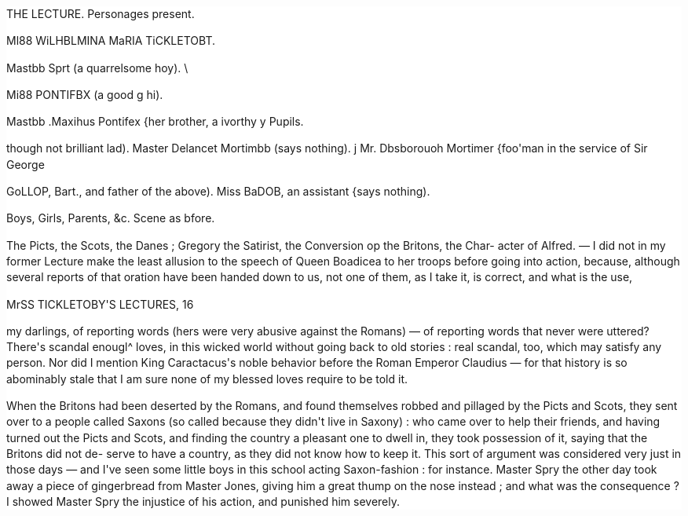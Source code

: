 THE LECTURE.
Personages present.

Ml88 WiLHBLMINA MaRIA TiCKLETOBT.

Mastbb Sprt (a quarrelsome hoy). \

Mi88 PONTIFBX (a good g hi).

Mastbb .Maxihus Pontifex {her brother, a ivorthy y Pupils.

though not brilliant lad).
Master Delancet Mortimbb (says nothing). j
Mr. Dbsborouoh Mortimer {foo'man in the service of Sir George

GoLLOP, Bart., and father of the above).
Miss BaDOB, an assistant {says nothing).

Boys, Girls, Parents, &c.
Scene as bfore.

The Picts, the Scots, the Danes ; Gregory the
Satirist, the Conversion op the Britons, the Char-
acter of Alfred. — I did not in my former Lecture make
the least allusion to the speech of Queen Boadicea to her
troops before going into action, because, although several
reports of that oration have been handed down to us, not
one of them, as I take it, is correct, and what is the use,



MrSS TICKLETOBY'S LECTURES, 16

my darlings, of reporting words (hers were very abusive
against the Romans) — of reporting words that never were
uttered? There's scandal enougl^ loves, in this wicked
world without going back to old stories : real scandal, too,
which may satisfy any person. Nor did I mention King
Caractacus's noble behavior before the Roman Emperor
Claudius — for that history is so abominably stale that I
am sure none of my blessed loves require to be told it.

When the Britons had been deserted by the Romans, and
found themselves robbed and pillaged by the Picts and
Scots, they sent over to a people called Saxons (so called
because they didn't live in Saxony) : who came over to help
their friends, and having turned out the Picts and Scots,
and finding the country a pleasant one to dwell in, they
took possession of it, saying that the Britons did not de-
serve to have a country, as they did not know how to keep
it. This sort of argument was considered very just in
those days — and I've seen some little boys in this school
acting Saxon-fashion : for instance. Master Spry the other
day took away a piece of gingerbread from Master Jones,
giving him a great thump on the nose instead ; and what
was the consequence ? I showed Master Spry the injustice
of his action, and punished him severely.
